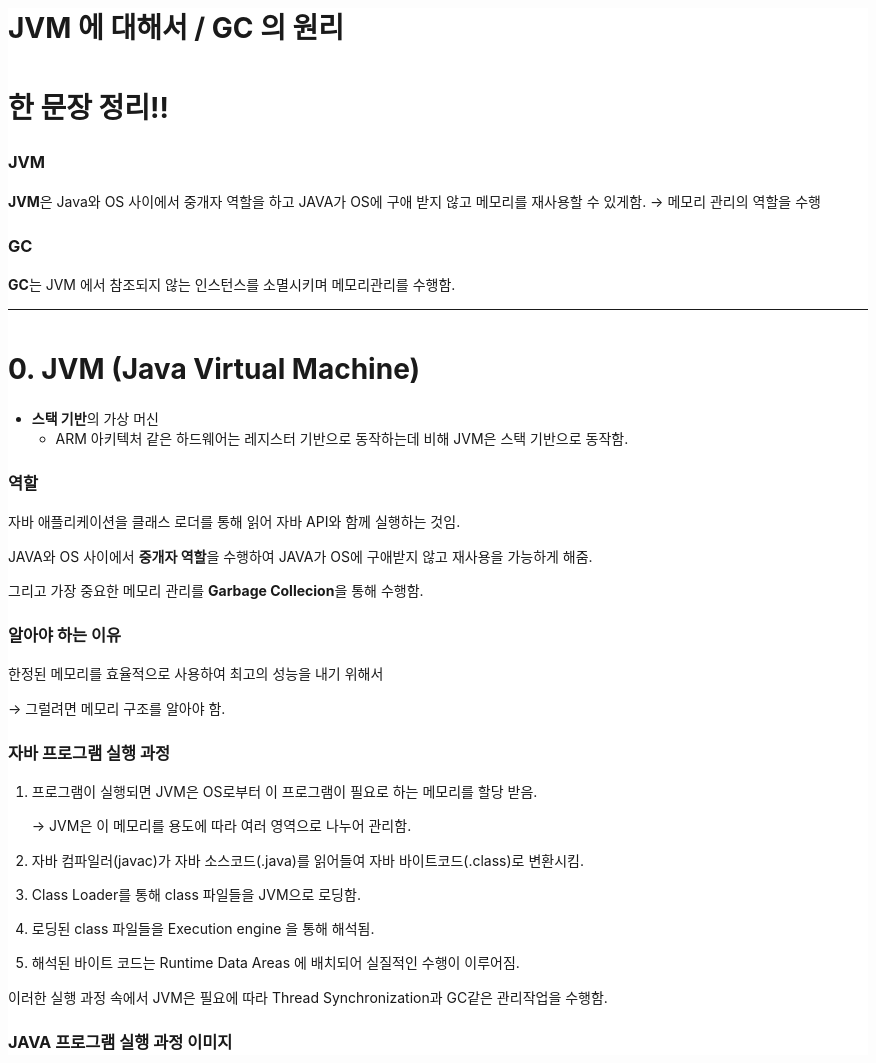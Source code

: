 # JVM 에 대해서 / GC 의 원리

# 한 문장 정리‼️

### JVM

**JVM**은 Java와 OS 사이에서 중개자 역할을 하고 JAVA가 OS에 구애 받지 않고 메모리를 재사용할 수 있게함. → 메모리 관리의 역할을 수행

### GC

**GC**는 JVM 에서 참조되지 않는 인스턴스를 소멸시키며 메모리관리를 수행함.

---

# 0. JVM (Java Virtual Machine)

- **스택 기반**의 가상 머신
    - ARM 아키텍처 같은 하드웨어는 레지스터 기반으로 동작하는데 비해 JVM은 스택 기반으로 동작함.

### 역할

자바 애플리케이션을 클래스 로더를 통해 읽어 자바 API와 함께 실행하는 것임.

JAVA와 OS 사이에서 **중개자 역할**을 수행하여 JAVA가 OS에 구애받지 않고 재사용을 가능하게 해줌. 

그리고 가장 중요한 메모리 관리를 **Garbage Collecion**을 통해 수행함. 

### 알아야 하는 이유

한정된 메모리를 효율적으로 사용하여 최고의 성능을 내기 위해서

→ 그럴려면 메모리 구조를 알아야 함.

### 자바 프로그램 실행 과정

1. 프로그램이 실행되면 JVM은 OS로부터 이 프로그램이 필요로 하는 메모리를 할당 받음.

    → JVM은 이 메모리를 용도에 따라 여러 영역으로 나누어 관리함.

2. 자바 컴파일러(javac)가 자바 소스코드(.java)를 읽어들여 자바 바이트코드(.class)로 변환시킴.
3. Class Loader를 통해 class 파일들을 JVM으로 로딩함.
4. 로딩된 class 파일들을 Execution engine 을 통해 해석됨.
5. 해석된 바이트 코드는 Runtime Data Areas 에 배치되어 실질적인 수행이 이루어짐.

이러한 실행 과정 속에서 JVM은 필요에 따라 Thread Synchronization과 GC같은 관리작업을 수행함.

### JAVA 프로그램 실행 과정 이미지
